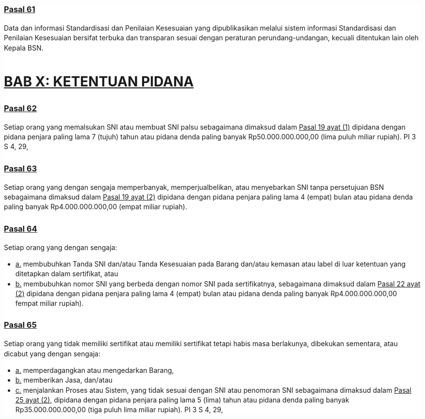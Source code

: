 
### [Pasal 61](http://example.org/legal/peraturan/uu/2014/20/pasal/0061)
Data dan informasi Standardisasi dan Penilaian Kesesuaian yang dipublikasikan melalui sistem informasi Standardisasi dan Penilaian Kesesuaian bersifat terbuka dan transparan sesuai dengan peraturan perundang-undangan, kecuali ditentukan lain oleh Kepala BSN.
 


# [BAB X: KETENTUAN PIDANA](http://example.org/legal/peraturan/uu/2014/20/bab/0010)

### [Pasal 62](http://example.org/legal/peraturan/uu/2014/20/pasal/0062)
Setiap orang yang memalsukan SNI atau membuat SNI palsu sebagaimana dimaksud dalam [Pasal 19 ayat (1)](http://example.org/legal/peraturan/uu/2014/20/pasal/0062/versi/20140917/ayat/0001) dipidana dengan pidana penjara paling lama 7 (tujuh) tahun atau pidana denda paling banyak Rp50.000.000.000,00 (lima puluh miliar rupiah). PI 3 S 4, 29,


### [Pasal 63](http://example.org/legal/peraturan/uu/2014/20/pasal/0063)
Setiap orang yang dengan sengaja memperbanyak, memperjualbelikan, atau menyebarkan SNI tanpa persetujuan BSN sebagaimana dimaksud dalam [Pasal 19 ayat (2)](http://example.org/legal/peraturan/uu/2014/20/pasal/0063/versi/20140917/ayat/0002) dipidana dengan pidana penjara paling lama 4 (empat) bulan atau pidana denda paling banyak Rp4.000.000.000,00 (empat miliar rupiah).


### [Pasal 64](http://example.org/legal/peraturan/uu/2014/20/pasal/0064)
Setiap orang yang dengan sengaja:
* [a.](http://example.org/legal/peraturan/uu/2014/20/pasal/0064/versi/20140917/huruf/a) membubuhkan Tanda SNI dan/atau Tanda Kesesuaian pada Barang dan/atau kemasan atau label di luar ketentuan yang ditetapkan dalam sertifikat, atau
* [b.](http://example.org/legal/peraturan/uu/2014/20/pasal/0064/versi/20140917/huruf/b) membubuhkan nomor SNI yang berbeda dengan nomor SNI pada sertifikatnya, sebagaimana dimaksud dalam [Pasal 22 ayat (2)](http://example.org/legal/peraturan/uu/2014/20/pasal/0064/versi/20140917/ayat/0002) dipidana dengan pidana penjara paling lama 4 (empat) bulan atau pidana denda paling banyak Rp4.000.000.000,00 fempat miliar rupiah).


### [Pasal 65](http://example.org/legal/peraturan/uu/2014/20/pasal/0065)
Setiap orang yang tidak memiliki sertifikat atau memiliki sertifikat tetapi habis masa berlakunya, dibekukan sementara, atau dicabut yang dengan sengaja:
* [a.](http://example.org/legal/peraturan/uu/2014/20/pasal/0065/versi/20140917/huruf/a) memperdagangkan atau mengedarkan Barang,
* [b.](http://example.org/legal/peraturan/uu/2014/20/pasal/0065/versi/20140917/huruf/b) memberikan Jasa, dan/atau
* [c.](http://example.org/legal/peraturan/uu/2014/20/pasal/0065/versi/20140917/huruf/c) menjalankan Proses atau Sistem, yang tidak sesuai dengan SNI atau penomoran SNI sebagaimana dimaksud dalam [Pasal 25 ayat (2)](http://example.org/legal/peraturan/uu/2014/20/pasal/0065/versi/20140917/ayat/0002), dipidana dengan pidana penjara paling lama 5 (lima) tahun atau pidana denda paling banyak Rp35.000.000.000,00 (tiga puluh lima miliar rupiah). PI 3 S 4, 29,
